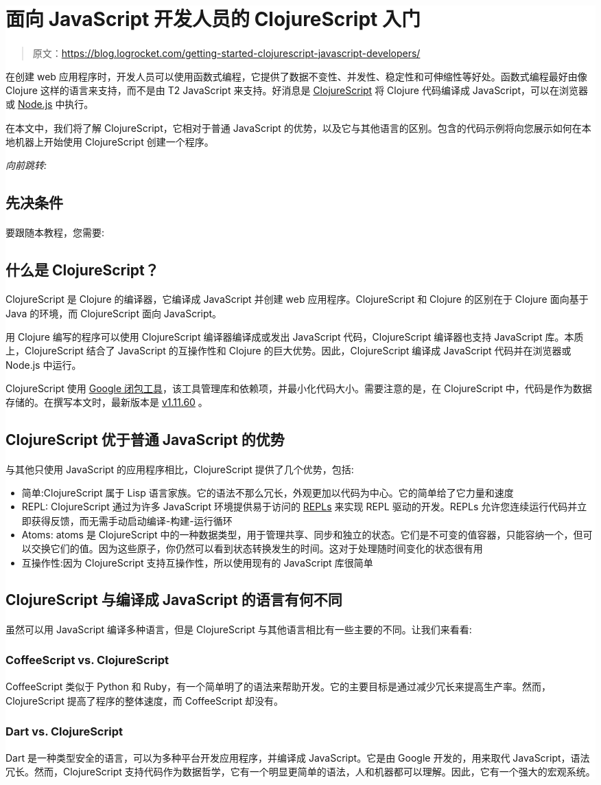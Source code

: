 # 面向 JavaScript 开发人员的 ClojureScript 入门

> 原文：<https://blog.logrocket.com/getting-started-clojurescript-javascript-developers/>

在创建 web 应用程序时，开发人员可以使用函数式编程，它提供了数据不变性、并发性、稳定性和可伸缩性等好处。函数式编程最好由像 Clojure 这样的语言来支持，而不是由 T2 JavaScript 来支持。好消息是 [ClojureScript](https://clojurescript.org/) 将 Clojure 代码编译成 JavaScript，可以在浏览器或 [Node.js](https://nodejs.org/en/) 中执行。

在本文中，我们将了解 ClojureScript，它相对于普通 JavaScript 的优势，以及它与其他语言的区别。包含的代码示例将向您展示如何在本地机器上开始使用 ClojureScript 创建一个程序。

*向前跳转:*

## 先决条件

要跟随本教程，您需要:

## 什么是 ClojureScript？

ClojureScript 是 Clojure 的编译器，它编译成 JavaScript 并创建 web 应用程序。ClojureScript 和 Clojure 的区别在于 Clojure 面向基于 Java 的环境，而 ClojureScript 面向 JavaScript。

用 Clojure 编写的程序可以使用 ClojureScript 编译器编译成或发出 JavaScript 代码，ClojureScript 编译器也支持 JavaScript 库。本质上，ClojureScript 结合了 JavaScript 的互操作性和 Clojure 的巨大优势。因此，ClojureScript 编译成 JavaScript 代码并在浏览器或 Node.js 中运行。

ClojureScript 使用 [Google 闭包工具](https://clojurescript.org/about/closure#:~:text=Google's%20Closure%20Tools%20provide%20a,whitespace%2C%20removes%20comments%2C%20etc.)，该工具管理库和依赖项，并最小化代码大小。需要注意的是，在 ClojureScript 中，代码是作为数据存储的。在撰写本文时，最新版本是 [v1.11.60](https://github.com/clojure/clojurescript) 。

## ClojureScript 优于普通 JavaScript 的优势

与其他只使用 JavaScript 的应用程序相比，ClojureScript 提供了几个优势，包括:

*   简单:ClojureScript 属于 Lisp 语言家族。它的语法不那么冗长，外观更加以代码为中心。它的简单给了它力量和速度
*   REPL: ClojureScript 通过为许多 JavaScript 环境提供易于访问的 [REPLs](https://clojurescript.org/reference/repl) 来实现 REPL 驱动的开发。REPLs 允许您连续运行代码并立即获得反馈，而无需手动启动编译-构建-运行循环
*   Atoms: atoms 是 ClojureScript 中的一种数据类型，用于管理共享、同步和独立的状态。它们是不可变的值容器，只能容纳一个，但可以交换它们的值。因为这些原子，你仍然可以看到状态转换发生的时间。这对于处理随时间变化的状态很有用
*   互操作性:因为 ClojureScript 支持互操作性，所以使用现有的 JavaScript 库很简单

## ClojureScript 与编译成 JavaScript 的语言有何不同

虽然可以用 JavaScript 编译多种语言，但是 ClojureScript 与其他语言相比有一些主要的不同。让我们来看看:

### CoffeeScript vs. ClojureScript

CoffeeScript 类似于 Python 和 Ruby，有一个简单明了的语法来帮助开发。它的主要目标是通过减少冗长来提高生产率。然而，ClojureScript 提高了程序的整体速度，而 CoffeeScript 却没有。

### Dart vs. ClojureScript

Dart 是一种类型安全的语言，可以为多种平台开发应用程序，并编译成 JavaScript。它是由 Google 开发的，用来取代 JavaScript，语法冗长。然而，ClojureScript 支持代码作为数据哲学，它有一个明显更简单的语法，人和机器都可以理解。因此，它有一个强大的宏观系统。
